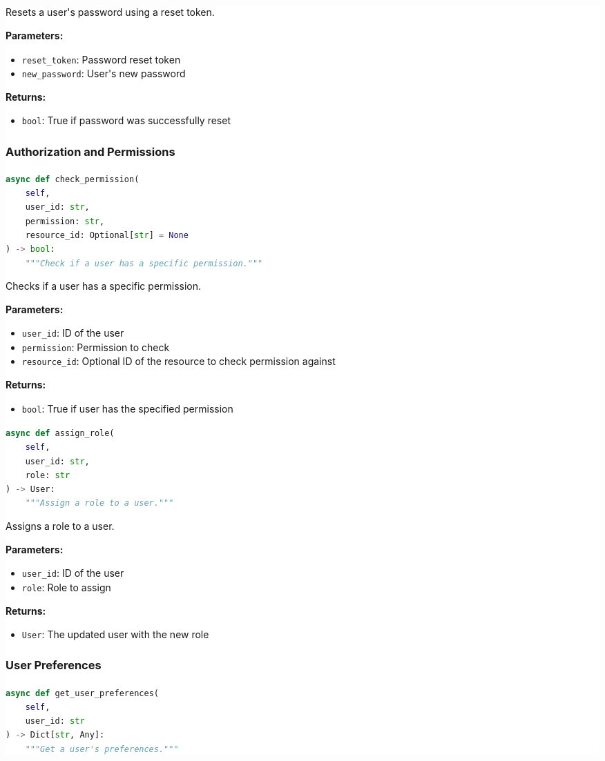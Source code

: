 Resets a user's password using a reset token.

**Parameters:**
- `reset_token`: Password reset token
- `new_password`: User's new password

**Returns:**
- `bool`: True if password was successfully reset

### Authorization and Permissions

```python
async def check_permission(
    self,
    user_id: str,
    permission: str,
    resource_id: Optional[str] = None
) -> bool:
    """Check if a user has a specific permission."""
```

Checks if a user has a specific permission.

**Parameters:**
- `user_id`: ID of the user
- `permission`: Permission to check
- `resource_id`: Optional ID of the resource to check permission against

**Returns:**
- `bool`: True if user has the specified permission

```python
async def assign_role(
    self,
    user_id: str,
    role: str
) -> User:
    """Assign a role to a user."""
```

Assigns a role to a user.

**Parameters:**
- `user_id`: ID of the user
- `role`: Role to assign

**Returns:**
- `User`: The updated user with the new role

### User Preferences

```python
async def get_user_preferences(
    self,
    user_id: str
) -> Dict[str, Any]:
    """Get a user's preferences."""
```

